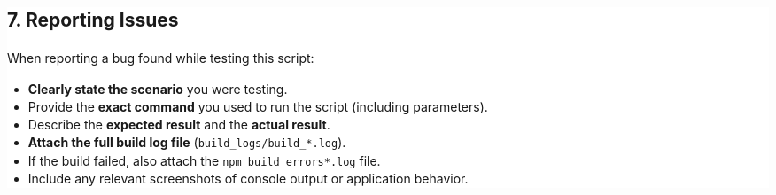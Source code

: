 ## 7. Reporting Issues

When reporting a bug found while testing this script:

*   **Clearly state the scenario** you were testing.
*   Provide the **exact command** you used to run the script (including parameters).
*   Describe the **expected result** and the **actual result**.
*   **Attach the full build log file** (`build_logs/build_*.log`).
*   If the build failed, also attach the `npm_build_errors*.log` file.
*   Include any relevant screenshots of console output or application behavior.

